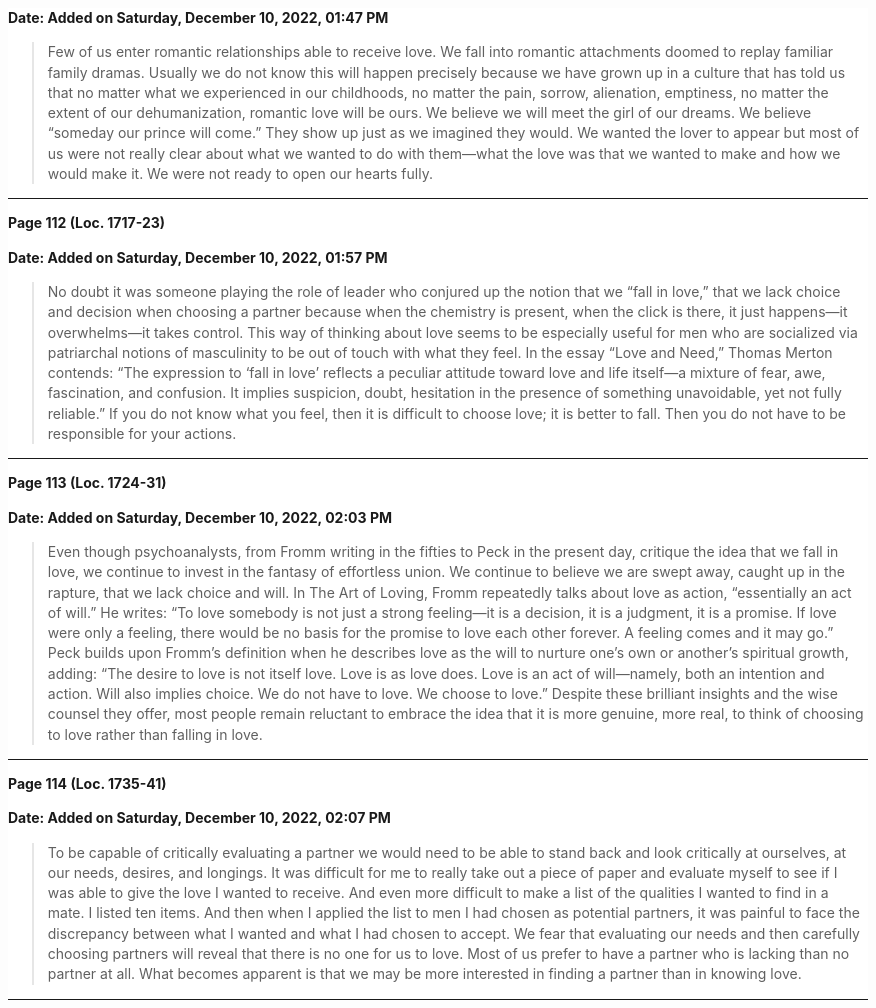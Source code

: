 **Date: Added on Saturday, December 10, 2022, 01:47 PM**
>Few of us enter romantic relationships able to receive love. We fall into romantic attachments doomed to replay familiar family dramas. Usually we do not know this will happen precisely because we have grown up in a culture that has told us that no matter what we experienced in our childhoods, no matter the pain, sorrow, alienation, emptiness, no matter the extent of our dehumanization, romantic love will be ours. We believe we will meet the girl of our dreams. We believe “someday our prince will come.” They show up just as we imagined they would. We wanted the lover to appear but most of us were not really clear about what we wanted to do with them—what the love was that we wanted to make and how we would make it. We were not ready to open our hearts fully.
---

**Page 112 (Loc. 1717-23)**

**Date: Added on Saturday, December 10, 2022, 01:57 PM**
>No doubt it was someone playing the role of leader who conjured up the notion that we “fall in love,” that we lack choice and decision when choosing a partner because when the chemistry is present, when the click is there, it just happens—it overwhelms—it takes control. This way of thinking about love seems to be especially useful for men who are socialized via patriarchal notions of masculinity to be out of touch with what they feel. In the essay “Love and Need,” Thomas Merton contends: “The expression to ‘fall in love’ reflects a peculiar attitude toward love and life itself—a mixture of fear, awe, fascination, and confusion. It implies suspicion, doubt, hesitation in the presence of something unavoidable, yet not fully reliable.” If you do not know what you feel, then it is difficult to choose love; it is better to fall. Then you do not have to be responsible for your actions.
---

**Page 113 (Loc. 1724-31)**

**Date: Added on Saturday, December 10, 2022, 02:03 PM**
>Even though psychoanalysts, from Fromm writing in the fifties to Peck in the present day, critique the idea that we fall in love, we continue to invest in the fantasy of effortless union. We continue to believe we are swept away, caught up in the rapture, that we lack choice and will. In The Art of Loving, Fromm repeatedly talks about love as action, “essentially an act of will.” He writes: “To love somebody is not just a strong feeling—it is a decision, it is a judgment, it is a promise. If love were only a feeling, there would be no basis for the promise to love each other forever. A feeling comes and it may go.” Peck builds upon Fromm’s definition when he describes love as the will to nurture one’s own or another’s spiritual growth, adding: “The desire to love is not itself love. Love is as love does. Love is an act of will—namely, both an intention and action. Will also implies choice. We do not have to love. We choose to love.” Despite these brilliant insights and the wise counsel they offer, most people remain reluctant to embrace the idea that it is more genuine, more real, to think of choosing to love rather than falling in love.
---

**Page 114 (Loc. 1735-41)**

**Date: Added on Saturday, December 10, 2022, 02:07 PM**
>To be capable of critically evaluating a partner we would need to be able to stand back and look critically at ourselves, at our needs, desires, and longings. It was difficult for me to really take out a piece of paper and evaluate myself to see if I was able to give the love I wanted to receive. And even more difficult to make a list of the qualities I wanted to find in a mate. I listed ten items. And then when I applied the list to men I had chosen as potential partners, it was painful to face the discrepancy between what I wanted and what I had chosen to accept. We fear that evaluating our needs and then carefully choosing partners will reveal that there is no one for us to love. Most of us prefer to have a partner who is lacking than no partner at all. What becomes apparent is that we may be more interested in finding a partner than in knowing love.
---
